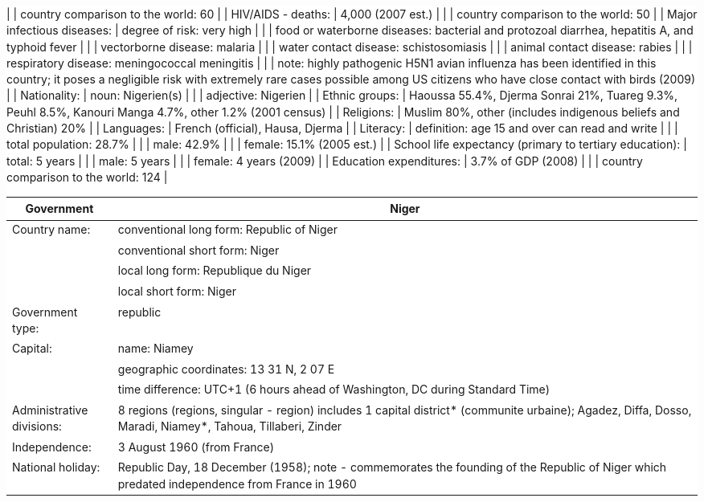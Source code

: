 | | country comparison to the world: 60 |
| HIV/AIDS - deaths: | 4,000 (2007 est.) |
| | country comparison to the world: 50 |
| Major infectious diseases: | degree of risk: very high |
| | food or waterborne diseases: bacterial and protozoal diarrhea, hepatitis A, and typhoid fever |
| | vectorborne disease: malaria |
| | water contact disease: schistosomiasis |
| | animal contact disease: rabies |
| | respiratory disease: meningococcal meningitis |
| | note: highly pathogenic H5N1 avian influenza has been identified in this country; it poses a negligible risk with extremely rare cases possible among US citizens who have close contact with birds (2009) |
| Nationality: | noun: Nigerien(s) |
| | adjective: Nigerien |
| Ethnic groups: | Haoussa 55.4%, Djerma Sonrai 21%, Tuareg 9.3%, Peuhl 8.5%, Kanouri Manga 4.7%, other 1.2% (2001 census) |
| Religions: | Muslim 80%, other (includes indigenous beliefs and Christian) 20% |
| Languages: | French (official), Hausa, Djerma |
| Literacy: | definition: age 15 and over can read and write |
| | total population: 28.7% |
| | male: 42.9% |
| | female: 15.1% (2005 est.) |
| School life expectancy (primary to tertiary education): | total: 5 years |
| | male: 5 years |
| | female: 4 years (2009) |
| Education expenditures: | 3.7% of GDP (2008) |
| | country comparison to the world: 124 |


| Government | Niger |
| --- | --- |
| Country name: | conventional long form: Republic of Niger |
| | conventional short form: Niger |
| | local long form: Republique du Niger |
| | local short form: Niger |
| Government type: | republic |
| Capital: | name: Niamey |
| | geographic coordinates: 13 31 N, 2 07 E |
| | time difference: UTC+1 (6 hours ahead of Washington, DC during Standard Time) |
| Administrative divisions: | 8 regions (regions, singular - region) includes 1 capital district* (communite urbaine); Agadez, Diffa, Dosso, Maradi, Niamey*, Tahoua, Tillaberi, Zinder |
| Independence: | 3 August 1960 (from France) |
| National holiday: | Republic Day, 18 December (1958); note - commemorates the founding of the Republic of Niger which predated independence from France in 1960 |